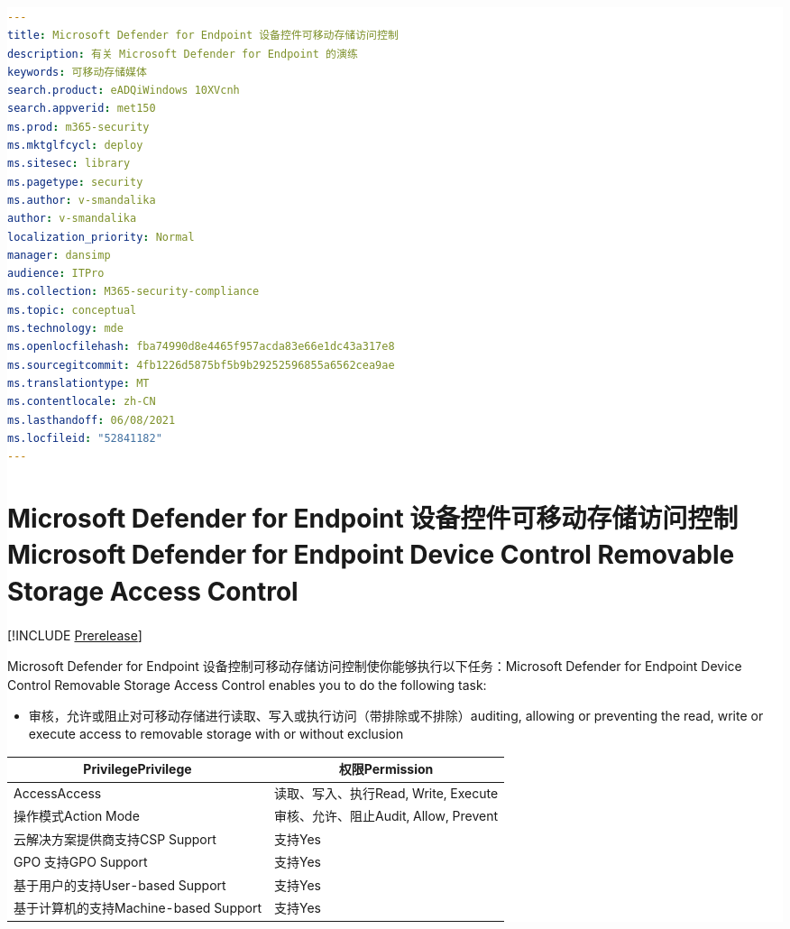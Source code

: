 ```yaml
---
title: Microsoft Defender for Endpoint 设备控件可移动存储访问控制
description: 有关 Microsoft Defender for Endpoint 的演练
keywords: 可移动存储媒体
search.product: eADQiWindows 10XVcnh
search.appverid: met150
ms.prod: m365-security
ms.mktglfcycl: deploy
ms.sitesec: library
ms.pagetype: security
ms.author: v-smandalika
author: v-smandalika
localization_priority: Normal
manager: dansimp
audience: ITPro
ms.collection: M365-security-compliance
ms.topic: conceptual
ms.technology: mde
ms.openlocfilehash: fba74990d8e4465f957acda83e66e1dc43a317e8
ms.sourcegitcommit: 4fb1226d5875bf5b9b29252596855a6562cea9ae
ms.translationtype: MT
ms.contentlocale: zh-CN
ms.lasthandoff: 06/08/2021
ms.locfileid: "52841182"
---
```

# <a name="microsoft-defender-for-endpoint-device-control-removable-storage-access-control"></a><span data-ttu-id="e7b96-104">Microsoft Defender for Endpoint 设备控件可移动存储访问控制</span><span class="sxs-lookup"><span data-stu-id="e7b96-104">Microsoft Defender for Endpoint Device Control Removable Storage Access Control</span></span>

[!INCLUDE [Prerelease](../includes/prerelease.md)]

<span data-ttu-id="e7b96-105">Microsoft Defender for Endpoint 设备控制可移动存储访问控制使你能够执行以下任务：</span><span class="sxs-lookup"><span data-stu-id="e7b96-105">Microsoft Defender for Endpoint Device Control Removable Storage Access Control enables you to do the following task:</span></span>
- <span data-ttu-id="e7b96-106">审核，允许或阻止对可移动存储进行读取、写入或执行访问（带排除或不排除）</span><span class="sxs-lookup"><span data-stu-id="e7b96-106">auditing, allowing or preventing the read, write or execute access to removable storage with or without exclusion</span></span>

|<span data-ttu-id="e7b96-107">Privilege</span><span class="sxs-lookup"><span data-stu-id="e7b96-107">Privilege</span></span> |<span data-ttu-id="e7b96-108">权限</span><span class="sxs-lookup"><span data-stu-id="e7b96-108">Permission</span></span>  |
|---------|---------|
|<span data-ttu-id="e7b96-109">Access</span><span class="sxs-lookup"><span data-stu-id="e7b96-109">Access</span></span>    |  <span data-ttu-id="e7b96-110">读取、写入、执行</span><span class="sxs-lookup"><span data-stu-id="e7b96-110">Read, Write, Execute</span></span>       |
|<span data-ttu-id="e7b96-111">操作模式</span><span class="sxs-lookup"><span data-stu-id="e7b96-111">Action Mode</span></span>    |    <span data-ttu-id="e7b96-112">审核、允许、阻止</span><span class="sxs-lookup"><span data-stu-id="e7b96-112">Audit, Allow, Prevent</span></span>     |
|<span data-ttu-id="e7b96-113">云解决方案提供商支持</span><span class="sxs-lookup"><span data-stu-id="e7b96-113">CSP Support</span></span>   |   <span data-ttu-id="e7b96-114">支持</span><span class="sxs-lookup"><span data-stu-id="e7b96-114">Yes</span></span>      |
|<span data-ttu-id="e7b96-115">GPO 支持</span><span class="sxs-lookup"><span data-stu-id="e7b96-115">GPO Support</span></span>    |   <span data-ttu-id="e7b96-116">支持</span><span class="sxs-lookup"><span data-stu-id="e7b96-116">Yes</span></span>      |
|<span data-ttu-id="e7b96-117">基于用户的支持</span><span class="sxs-lookup"><span data-stu-id="e7b96-117">User-based Support</span></span>     |   <span data-ttu-id="e7b96-118">支持</span><span class="sxs-lookup"><span data-stu-id="e7b96-118">Yes</span></span>      |
|<span data-ttu-id="e7b96-119">基于计算机的支持</span><span class="sxs-lookup"><span data-stu-id="e7b96-119">Machine-based Support</span></span>    |    <span data-ttu-id="e7b96-120">支持</span><span class="sxs-lookup"><span data-stu-id="e7b96-120">Yes</span></span>     |
